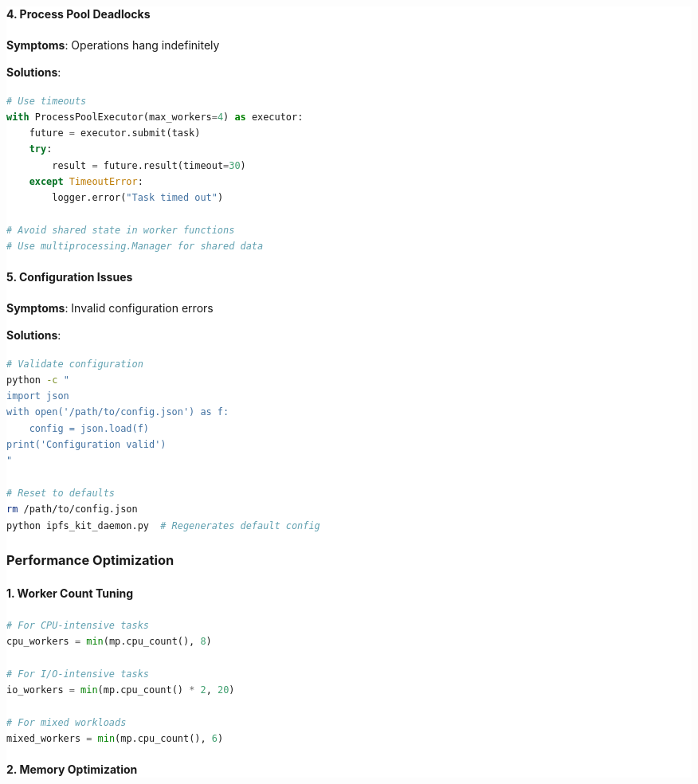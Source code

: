 #### 4. Process Pool Deadlocks

**Symptoms**: Operations hang indefinitely

**Solutions**:
```python
# Use timeouts
with ProcessPoolExecutor(max_workers=4) as executor:
    future = executor.submit(task)
    try:
        result = future.result(timeout=30)
    except TimeoutError:
        logger.error("Task timed out")

# Avoid shared state in worker functions
# Use multiprocessing.Manager for shared data
```

#### 5. Configuration Issues

**Symptoms**: Invalid configuration errors

**Solutions**:
```bash
# Validate configuration
python -c "
import json
with open('/path/to/config.json') as f:
    config = json.load(f)
print('Configuration valid')
"

# Reset to defaults
rm /path/to/config.json
python ipfs_kit_daemon.py  # Regenerates default config
```

### Performance Optimization

#### 1. Worker Count Tuning

```python
# For CPU-intensive tasks
cpu_workers = min(mp.cpu_count(), 8)

# For I/O-intensive tasks  
io_workers = min(mp.cpu_count() * 2, 20)

# For mixed workloads
mixed_workers = min(mp.cpu_count(), 6)
```

#### 2. Memory Optimization

